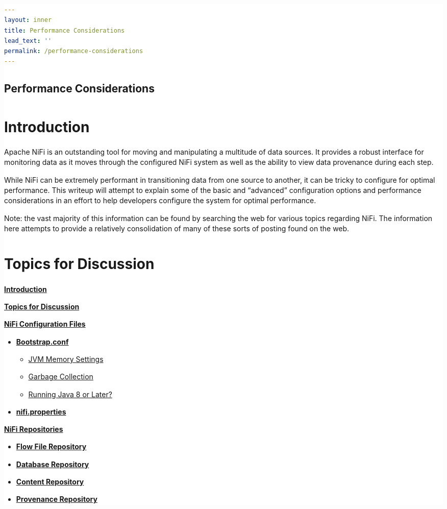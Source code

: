 ```yaml
---
layout: inner
title: Performance Considerations
lead_text: ''
permalink: /performance-considerations
---
```


## Performance Considerations

# <a name="__RefHeading__770_1654017897"></a><a name="_Toc528406969"></a>Introduction

Apache NiFi is an outstanding tool for moving and manipulating a multitude of data sources. It provides a robust interface for monitoring data as it moves through the configured NiFi system as well as the ability to view data provenance during each step.

While NiFi can be extremely performant in transitioning data from one source to another, it can be tricky to configure for optimal performance. This writeup will attempt to explain some of the basic and “advanced” configuration options and performance considerations in an effort to help developers configure the system for optimal performance.

Note: the vast majority of this information can be found by searching the web for various topics regarding NiFi. The information here attempts to provide a relatively consolidation of many of these sorts of posting found on the web.

# <a name="__RefHeading__772_1654017897"></a><a name="_Toc528406970"></a>Topics for Discussion


**[Introduction](#__RefHeading__770_1654017897)**

**[Topics for Discussion](#__RefHeading__772_1654017897)**

**[NiFi Configuration Files](#__RefHeading__774_1654017897)**

  * **[Bootstrap.conf](#__RefHeading__776_1654017897)**

    * [JVM Memory Settings](#__RefHeading__778_1654017897)

    * [Garbage Collection](#__RefHeading__780_1654017897)

    * [Running Java 8 or Later?](#__RefHeading__782_1654017897)

  * **[nifi.properties](#__RefHeading__784_1654017897)**

**[NiFi Repositories](#__RefHeading__786_1654017897)**

  * **[Flow File Repository](#__RefHeading__788_1654017897)**

  * **[Database Repository](#__RefHeading__790_1654017897)**

  * **[Content Repository](#__RefHeading__792_1654017897)**

  * **[Provenance Repository](#__RefHeading__794_1654017897)**
